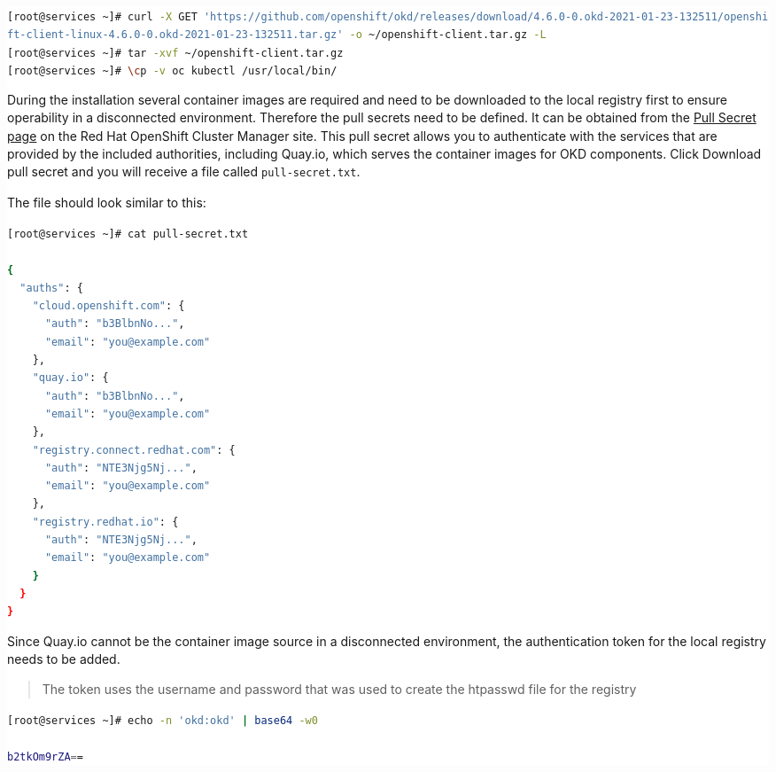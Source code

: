 ```bash
[root@services ~]# curl -X GET 'https://github.com/openshift/okd/releases/download/4.6.0-0.okd-2021-01-23-132511/openshift-client-linux-4.6.0-0.okd-2021-01-23-132511.tar.gz' -o ~/openshift-client.tar.gz -L
[root@services ~]# tar -xvf ~/openshift-client.tar.gz
[root@services ~]# \cp -v oc kubectl /usr/local/bin/
```

During the installation several container images are required and need to be
downloaded to the local registry first to ensure operability in a disconnected
environment. Therefore the pull secrets need to be defined. It can be obtained
from the [Pull Secret
page](https://cloud.redhat.com/openshift/install/pull-secret) on the Red Hat
OpenShift Cluster Manager site. This pull secret allows you to authenticate with
the services that are provided by the included authorities, including Quay.io,
which serves the container images for OKD components. Click Download pull secret
and you will receive a file called `pull-secret.txt`.

The file should look similar to this:

```bash
[root@services ~]# cat pull-secret.txt

{
  "auths": {
    "cloud.openshift.com": {
      "auth": "b3BlbnNo...",
      "email": "you@example.com"
    },
    "quay.io": {
      "auth": "b3BlbnNo...",
      "email": "you@example.com"
    },
    "registry.connect.redhat.com": {
      "auth": "NTE3Njg5Nj...",
      "email": "you@example.com"
    },
    "registry.redhat.io": {
      "auth": "NTE3Njg5Nj...",
      "email": "you@example.com"
    }
  }
}
```

Since Quay.io cannot be the container image source in a disconnected
environment, the authentication token for the local registry needs to be added.

> The token uses the username and password that was used to create the htpasswd
> file for the registry

```bash
[root@services ~]# echo -n 'okd:okd' | base64 -w0

b2tkOm9rZA==
```
